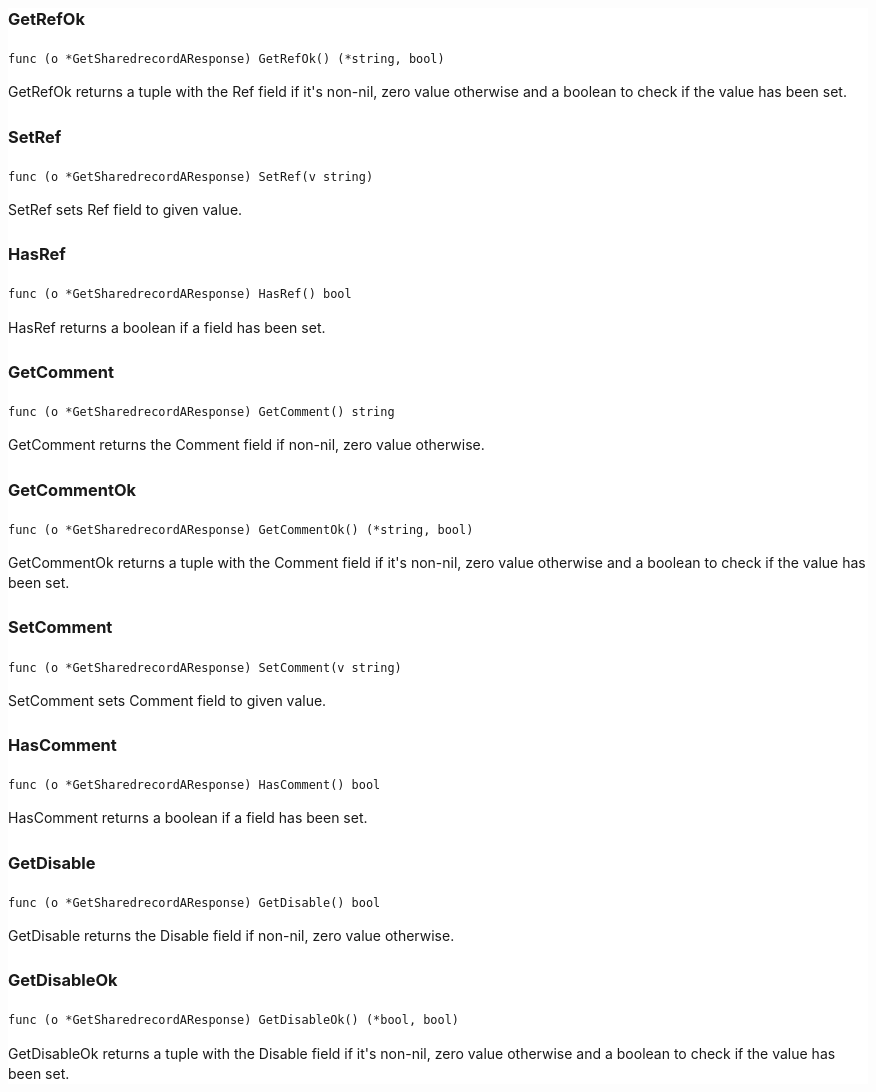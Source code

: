### GetRefOk

`func (o *GetSharedrecordAResponse) GetRefOk() (*string, bool)`

GetRefOk returns a tuple with the Ref field if it's non-nil, zero value otherwise
and a boolean to check if the value has been set.

### SetRef

`func (o *GetSharedrecordAResponse) SetRef(v string)`

SetRef sets Ref field to given value.

### HasRef

`func (o *GetSharedrecordAResponse) HasRef() bool`

HasRef returns a boolean if a field has been set.

### GetComment

`func (o *GetSharedrecordAResponse) GetComment() string`

GetComment returns the Comment field if non-nil, zero value otherwise.

### GetCommentOk

`func (o *GetSharedrecordAResponse) GetCommentOk() (*string, bool)`

GetCommentOk returns a tuple with the Comment field if it's non-nil, zero value otherwise
and a boolean to check if the value has been set.

### SetComment

`func (o *GetSharedrecordAResponse) SetComment(v string)`

SetComment sets Comment field to given value.

### HasComment

`func (o *GetSharedrecordAResponse) HasComment() bool`

HasComment returns a boolean if a field has been set.

### GetDisable

`func (o *GetSharedrecordAResponse) GetDisable() bool`

GetDisable returns the Disable field if non-nil, zero value otherwise.

### GetDisableOk

`func (o *GetSharedrecordAResponse) GetDisableOk() (*bool, bool)`

GetDisableOk returns a tuple with the Disable field if it's non-nil, zero value otherwise
and a boolean to check if the value has been set.
